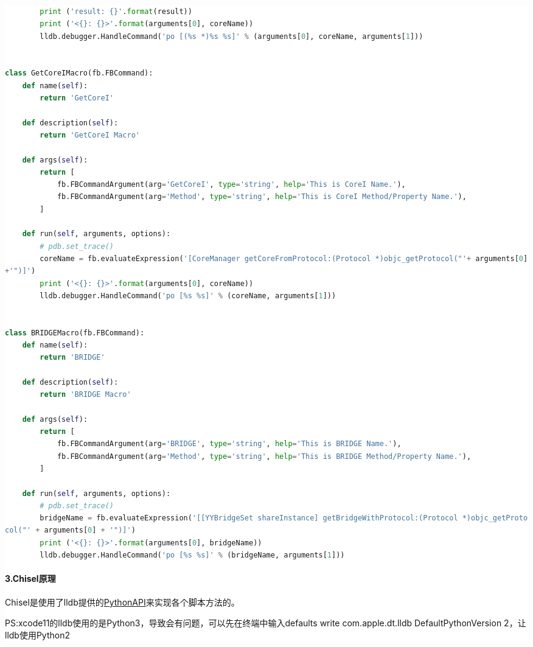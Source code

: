```python
        print ('result: {}'.format(result))
        print ('<{}: {}>'.format(arguments[0], coreName))
        lldb.debugger.HandleCommand('po [(%s *)%s %s]' % (arguments[0], coreName, arguments[1]))


class GetCoreIMacro(fb.FBCommand):
    def name(self):
        return 'GetCoreI'

    def description(self):
        return 'GetCoreI Macro'

    def args(self):
        return [
            fb.FBCommandArgument(arg='GetCoreI', type='string', help='This is CoreI Name.'),
            fb.FBCommandArgument(arg='Method', type='string', help='This is CoreI Method/Property Name.'),
        ]

    def run(self, arguments, options):
        # pdb.set_trace()
        coreName = fb.evaluateExpression('[CoreManager getCoreFromProtocol:(Protocol *)objc_getProtocol("'+ arguments[0] +'")]')
        print ('<{}: {}>'.format(arguments[0], coreName))
        lldb.debugger.HandleCommand('po [%s %s]' % (coreName, arguments[1]))

        
class BRIDGEMacro(fb.FBCommand):
    def name(self):
        return 'BRIDGE'

    def description(self):
        return 'BRIDGE Macro'

    def args(self):
        return [
            fb.FBCommandArgument(arg='BRIDGE', type='string', help='This is BRIDGE Name.'),
            fb.FBCommandArgument(arg='Method', type='string', help='This is BRIDGE Method/Property Name.'),
        ]

    def run(self, arguments, options):
        # pdb.set_trace()
        bridgeName = fb.evaluateExpression('[[YYBridgeSet shareInstance] getBridgeWithProtocol:(Protocol *)objc_getProtocol("' + arguments[0] + '")]')
        print ('<{}: {}>'.format(arguments[0], bridgeName))
        lldb.debugger.HandleCommand('po [%s %s]' % (bridgeName, arguments[1]))

```

#### 3.Chisel原理

Chisel是使用了lldb提供的[PythonAPI](https://lldb.llvm.org/python_reference/index.html)来实现各个脚本方法的。


PS:xcode11的lldb使用的是Python3，导致会有问题，可以先在终端中输入defaults write com.apple.dt.lldb DefaultPythonVersion 2，让lldb使用Python2





